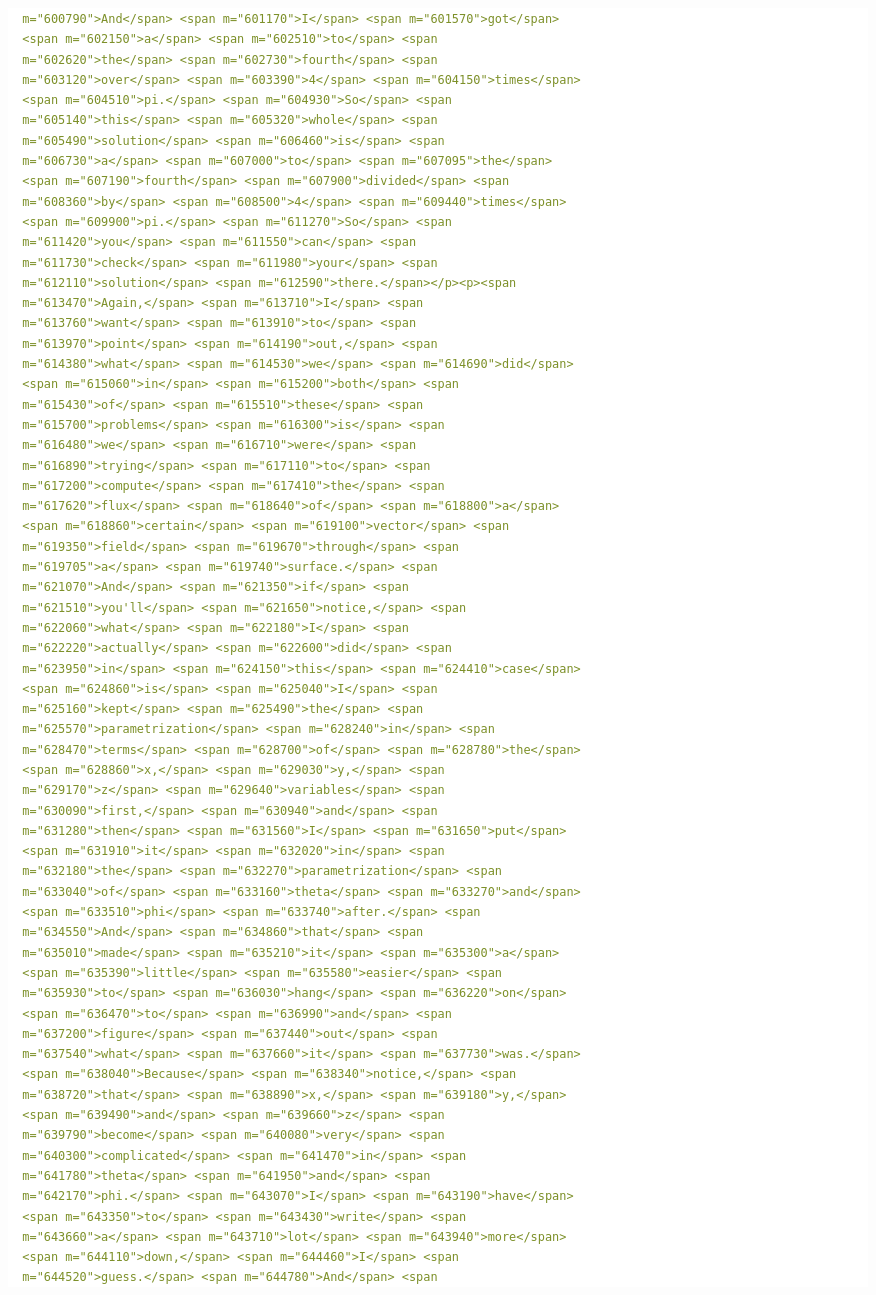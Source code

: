 ```yaml
  m="600790">And</span> <span m="601170">I</span> <span m="601570">got</span>
  <span m="602150">a</span> <span m="602510">to</span> <span
  m="602620">the</span> <span m="602730">fourth</span> <span
  m="603120">over</span> <span m="603390">4</span> <span m="604150">times</span>
  <span m="604510">pi.</span> <span m="604930">So</span> <span
  m="605140">this</span> <span m="605320">whole</span> <span
  m="605490">solution</span> <span m="606460">is</span> <span
  m="606730">a</span> <span m="607000">to</span> <span m="607095">the</span>
  <span m="607190">fourth</span> <span m="607900">divided</span> <span
  m="608360">by</span> <span m="608500">4</span> <span m="609440">times</span>
  <span m="609900">pi.</span> <span m="611270">So</span> <span
  m="611420">you</span> <span m="611550">can</span> <span
  m="611730">check</span> <span m="611980">your</span> <span
  m="612110">solution</span> <span m="612590">there.</span></p><p><span
  m="613470">Again,</span> <span m="613710">I</span> <span
  m="613760">want</span> <span m="613910">to</span> <span
  m="613970">point</span> <span m="614190">out,</span> <span
  m="614380">what</span> <span m="614530">we</span> <span m="614690">did</span>
  <span m="615060">in</span> <span m="615200">both</span> <span
  m="615430">of</span> <span m="615510">these</span> <span
  m="615700">problems</span> <span m="616300">is</span> <span
  m="616480">we</span> <span m="616710">were</span> <span
  m="616890">trying</span> <span m="617110">to</span> <span
  m="617200">compute</span> <span m="617410">the</span> <span
  m="617620">flux</span> <span m="618640">of</span> <span m="618800">a</span>
  <span m="618860">certain</span> <span m="619100">vector</span> <span
  m="619350">field</span> <span m="619670">through</span> <span
  m="619705">a</span> <span m="619740">surface.</span> <span
  m="621070">And</span> <span m="621350">if</span> <span
  m="621510">you'll</span> <span m="621650">notice,</span> <span
  m="622060">what</span> <span m="622180">I</span> <span
  m="622220">actually</span> <span m="622600">did</span> <span
  m="623950">in</span> <span m="624150">this</span> <span m="624410">case</span>
  <span m="624860">is</span> <span m="625040">I</span> <span
  m="625160">kept</span> <span m="625490">the</span> <span
  m="625570">parametrization</span> <span m="628240">in</span> <span
  m="628470">terms</span> <span m="628700">of</span> <span m="628780">the</span>
  <span m="628860">x,</span> <span m="629030">y,</span> <span
  m="629170">z</span> <span m="629640">variables</span> <span
  m="630090">first,</span> <span m="630940">and</span> <span
  m="631280">then</span> <span m="631560">I</span> <span m="631650">put</span>
  <span m="631910">it</span> <span m="632020">in</span> <span
  m="632180">the</span> <span m="632270">parametrization</span> <span
  m="633040">of</span> <span m="633160">theta</span> <span m="633270">and</span>
  <span m="633510">phi</span> <span m="633740">after.</span> <span
  m="634550">And</span> <span m="634860">that</span> <span
  m="635010">made</span> <span m="635210">it</span> <span m="635300">a</span>
  <span m="635390">little</span> <span m="635580">easier</span> <span
  m="635930">to</span> <span m="636030">hang</span> <span m="636220">on</span>
  <span m="636470">to</span> <span m="636990">and</span> <span
  m="637200">figure</span> <span m="637440">out</span> <span
  m="637540">what</span> <span m="637660">it</span> <span m="637730">was.</span>
  <span m="638040">Because</span> <span m="638340">notice,</span> <span
  m="638720">that</span> <span m="638890">x,</span> <span m="639180">y,</span>
  <span m="639490">and</span> <span m="639660">z</span> <span
  m="639790">become</span> <span m="640080">very</span> <span
  m="640300">complicated</span> <span m="641470">in</span> <span
  m="641780">theta</span> <span m="641950">and</span> <span
  m="642170">phi.</span> <span m="643070">I</span> <span m="643190">have</span>
  <span m="643350">to</span> <span m="643430">write</span> <span
  m="643660">a</span> <span m="643710">lot</span> <span m="643940">more</span>
  <span m="644110">down,</span> <span m="644460">I</span> <span
  m="644520">guess.</span> <span m="644780">And</span> <span
```